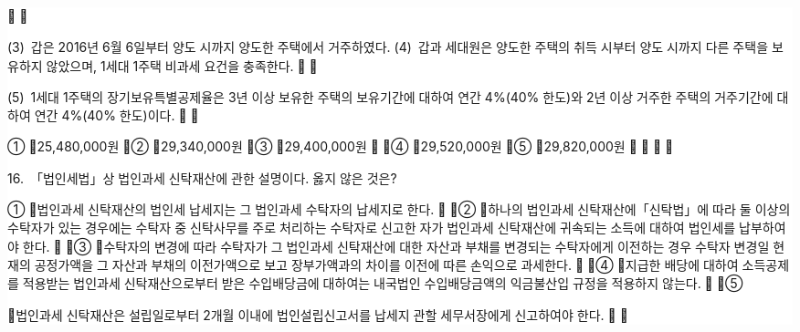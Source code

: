 


(3)  갑은 2016년 6월 6일부터 양도 시까지 양도한 주택에서 거주하였다. 
(4)  갑과 세대원은 양도한 주택의 취득 시부터 양도 시까지 다른 주택을 보유하지 않았으며, 1세대 1주택 비과세 요건을 충족한다.


    
(5)  1세대 1주택의 장기보유특별공제율은 3년 이상 보유한 주택의 보유기간에 대하여 연간 4%(40% 한도)와 2년 이상 거주한 주택의 거주기간에 대하여 연간 4%(40% 한도)이다.


  
①
25,480,000원
②
29,340,000원
③
29,400,000원

④
29,520,000원
⑤
29,820,000원








16.  「법인세법」상 법인과세 신탁재산에 관한 설명이다. 옳지 않은 것은?
  
①
법인과세 신탁재산의 법인세 납세지는 그 법인과세 수탁자의 납세지로 한다. 

②
하나의 법인과세 신탁재산에「신탁법」에 따라 둘 이상의 수탁자가 있는 경우에는 수탁자 중 신탁사무를 주로 처리하는 수탁자로 신고한 자가 법인과세 신탁재산에 귀속되는 소득에 대하여 법인세를 납부하여야 한다.

③
수탁자의 변경에 따라 수탁자가 그 법인과세 신탁재산에 대한 자산과 부채를 변경되는 수탁자에게 이전하는 경우 수탁자 변경일 현재의 공정가액을 그 자산과 부채의 이전가액으로 보고 장부가액과의 차이를 이전에 따른 손익으로 과세한다.

④
지급한 배당에 대하여 소득공제를 적용받는 법인과세 신탁재산으로부터 받은 수입배당금에 대하여는 내국법인 수입배당금액의 익금불산입 규정을 적용하지 않는다.

⑤

법인과세 신탁재산은 설립일로부터 2개월 이내에 법인설립신고서를 납세지 관할 세무서장에게 신고하여야 한다.




